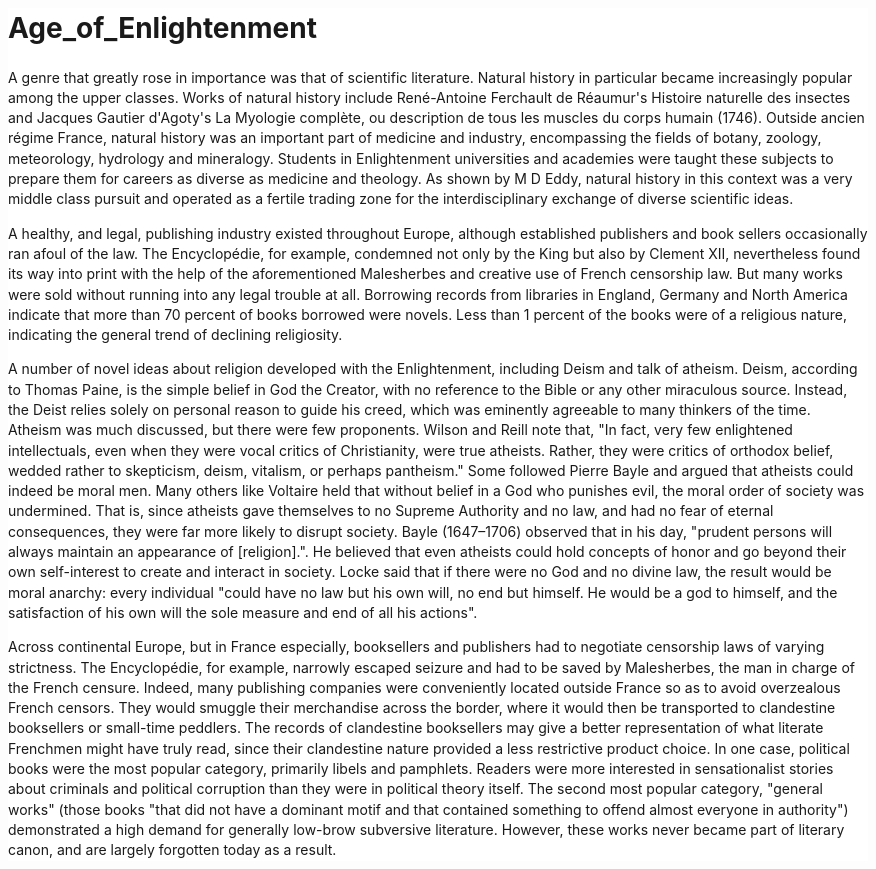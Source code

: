 # Age_of_Enlightenment

A genre that greatly rose in importance was that of scientific literature. Natural history in particular became increasingly popular among the upper classes. Works of natural history include René-Antoine Ferchault de Réaumur's Histoire naturelle des insectes and Jacques Gautier d'Agoty's La Myologie complète, ou description de tous les muscles du corps humain (1746). Outside ancien régime France, natural history was an important part of medicine and industry, encompassing the fields of botany, zoology, meteorology, hydrology and mineralogy. Students in Enlightenment universities and academies were taught these subjects to prepare them for careers as diverse as medicine and theology. As shown by M D Eddy, natural history in this context was a very middle class pursuit and operated as a fertile trading zone for the interdisciplinary exchange of diverse scientific ideas.

A healthy, and legal, publishing industry existed throughout Europe, although established publishers and book sellers occasionally ran afoul of the law. The Encyclopédie, for example, condemned not only by the King but also by Clement XII, nevertheless found its way into print with the help of the aforementioned Malesherbes and creative use of French censorship law. But many works were sold without running into any legal trouble at all. Borrowing records from libraries in England, Germany and North America indicate that more than 70 percent of books borrowed were novels. Less than 1 percent of the books were of a religious nature, indicating the general trend of declining religiosity.

A number of novel ideas about religion developed with the Enlightenment, including Deism and talk of atheism. Deism, according to Thomas Paine, is the simple belief in God the Creator, with no reference to the Bible or any other miraculous source. Instead, the Deist relies solely on personal reason to guide his creed, which was eminently agreeable to many thinkers of the time. Atheism was much discussed, but there were few proponents. Wilson and Reill note that, "In fact, very few enlightened intellectuals, even when they were vocal critics of Christianity, were true atheists. Rather, they were critics of orthodox belief, wedded rather to skepticism, deism, vitalism, or perhaps pantheism." Some followed Pierre Bayle and argued that atheists could indeed be moral men. Many others like Voltaire held that without belief in a God who punishes evil, the moral order of society was undermined. That is, since atheists gave themselves to no Supreme Authority and no law, and had no fear of eternal consequences, they were far more likely to disrupt society. Bayle (1647–1706) observed that in his day, "prudent persons will always maintain an appearance of [religion].". He believed that even atheists could hold concepts of honor and go beyond their own self-interest to create and interact in society. Locke said that if there were no God and no divine law, the result would be moral anarchy: every individual "could have no law but his own will, no end but himself. He would be a god to himself, and the satisfaction of his own will the sole measure and end of all his actions".

Across continental Europe, but in France especially, booksellers and publishers had to negotiate censorship laws of varying strictness. The Encyclopédie, for example, narrowly escaped seizure and had to be saved by Malesherbes, the man in charge of the French censure. Indeed, many publishing companies were conveniently located outside France so as to avoid overzealous French censors. They would smuggle their merchandise across the border, where it would then be transported to clandestine booksellers or small-time peddlers. The records of clandestine booksellers may give a better representation of what literate Frenchmen might have truly read, since their clandestine nature provided a less restrictive product choice. In one case, political books were the most popular category, primarily libels and pamphlets. Readers were more interested in sensationalist stories about criminals and political corruption than they were in political theory itself. The second most popular category, "general works" (those books "that did not have a dominant motif and that contained something to offend almost everyone in authority") demonstrated a high demand for generally low-brow subversive literature. However, these works never became part of literary canon, and are largely forgotten today as a result.
